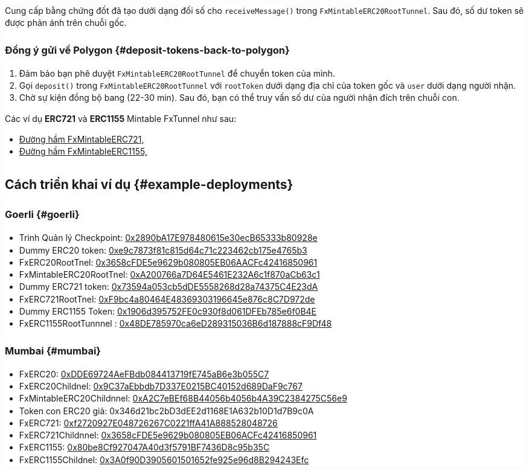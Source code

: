 Cung cấp bằng chứng đốt đã tạo dưới dạng đối số cho `receiveMessage()` trong `FxMintableERC20RootTunnel`. Sau đó, số dư token sẽ được phản ánh trên chuỗi gốc.

### Đồng ý gửi về Polygon {#deposit-tokens-back-to-polygon}

1. Đảm bảo bạn phê duyệt `FxMintableERC20RootTunnel` để chuyển token của mình.
2. Gọi `deposit()` trong `FxMintableERC20RootTunnel` với `rootToken` dưới dạng địa chỉ của token gốc và `user` dưới dạng người nhận.
3. Chờ sự kiện đồng bộ bang (22-30 min). Sau đó, bạn có thể truy vấn số dư của người nhận đích trên chuỗi con.

Các ví dụ **ERC721** và **ERC1155** Mintable FxTunnel như sau:

- [Đường hầm FxMintableERC721,](https://github.com/fx-portal/contracts/tree/main/contracts/examples/mintable-erc721-transfer)
- [Đường hầm FxMintableERC1155,](https://github.com/fx-portal/contracts/tree/main/contracts/examples/mintable-erc1155-transfer)

## Cách triển khai ví dụ {#example-deployments}

### Goerli {#goerli}

- Trình Quản lý Checkpoint: [0x2890bA17E978480615e30ecB65333b80928e](https://goerli.etherscan.io/address/0x2890bA17EfE978480615e330ecB65333b880928e)
- Dummy ERC20 token: [0xe9c7873f81c815d64c71c223462cb175e4765b3](https://goerli.etherscan.io/address/0xe9c7873f81c815d64c71c2233462cb175e4765b3)
- FxERC20RootTnel: [0x3658cFDE5e9629b080805EB06AACFc42416850961](https://goerli.etherscan.io/address/0x3658ccFDE5e9629b0805EB06AaCFc42416850961)
- FxMintableERC20RootTnel: [0xA200766a7D64E5461E232A6c1f870aCb63c1](https://goerli.etherscan.io/address/0xA200766a7D64E54611E2D232AA6c1f870aCb63c1)
- Dummy ERC721 token: [0x73594a053cb5dDE5558268d28a74375C4E23dA](https://goerli.etherscan.io/address/0x73594a053cb5ddDE5558268d28a774375C4E23dA)
- FxERC721RootTnel: [0xF9bc4a80464E48369303196645e876c8C7D972de](https://goerli.etherscan.io/address/0xF9bc4a80464E48369303196645e876c8C7D972de)
- Dummy ERC1155 Token: [0x1906d395752FE0c930f8d061DFEb785e6f0B4E](https://goerli.etherscan.io/address/0x1906d395752FE0c930f8d061DFEb785eBE6f0B4E)
- FxERC1155RootTunnnel : [0x48DE785970ca6eD289315036B6d187888cF9Df48](https://goerli.etherscan.io/address/0x48DE785970ca6eD289315036B6d187888cF9Df48)

### Mumbai {#mumbai}

- FxERC20: [0xDDE69724AeFBdb084413719fE745aB6e3b055C7](https://mumbai.polygonscan.com/address/0xDDE69724AeFBdb084413719fE745aB66e3b055C7)
- FxERC20Childnel: [0x9C37aEbbdb7D337E0215BC40152d689DaF9c767](https://mumbai.polygonscan.com/address/0x9C37aEbdb7Dd337E0215BC40152d6689DaF9c767)
- FxMintableERC20Childnnel: [0xA2C7eBEf68B44056b4056b4A39C2384275C56e9](https://mumbai.polygonscan.com/address/0xA2C7eBEf68B444056b4A39C2CEC23844275C56e9)
- Token con ERC20 giả: 0x346d21bc2bD3dEE2d1168E1A632b10D1d7B9c0A
- FxERC721: [0xf2720927E048726267C0221ffA41A888528048726](https://mumbai.polygonscan.com/address/0xf2720927E048726267C0221ffA41A88528048726)
- FxERC721Childnnel: [0x3658cFDE5e9629b080805EB06ACFc42416850961](https://mumbai.polygonscan.com/address/0x3658ccFDE5e9629b0805EB06AaCFc42416850961)
- FxERC1155: [0x80be8Cf927047A40d3f5791BF7436D8c95b35C](https://mumbai.polygonscan.com/address/0x80be8Cf927047A40d3f5791BF7436D8c95b3Ae5C)
- FxERC1155Childnel: [0x3A0f90D3905601501652fe925e96d8B294243Efc](https://mumbai.polygonscan.com/address/0x3A0f90D3905601501652fe925e96d8B294243Efc)
